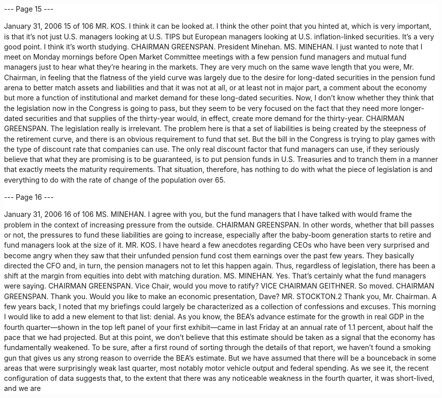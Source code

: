 --- Page 15 ---

January 31, 2006 15 of 106
MR. KOS. I think it can be looked at. I think the other point that you hinted at, which is
very important, is that it’s not just U.S. managers looking at U.S. TIPS but European managers
looking at U.S. inflation-linked securities. It’s a very good point. I think it’s worth studying.
CHAIRMAN GREENSPAN. President Minehan.
MS. MINEHAN. I just wanted to note that I meet on Monday mornings before Open
Market Committee meetings with a few pension fund managers and mutual fund managers just to
hear what they’re hearing in the markets. They are very much on the same wave length that you
were, Mr. Chairman, in feeling that the flatness of the yield curve was largely due to the desire for
long-dated securities in the pension fund arena to better match assets and liabilities and that it was
not at all, or at least not in major part, a comment about the economy but more a function of
institutional and market demand for these long-dated securities. Now, I don’t know whether they
think that the legislation now in the Congress is going to pass, but they seem to be very focused on
the fact that they need more longer-dated securities and that supplies of the thirty-year would, in
effect, create more demand for the thirty-year.
CHAIRMAN GREENSPAN. The legislation really is irrelevant. The problem here is that a
set of liabilities is being created by the steepness of the retirement curve, and there is an obvious
requirement to fund that set. But the bill in the Congress is trying to play games with the type of
discount rate that companies can use. The only real discount factor that fund managers can use, if
they seriously believe that what they are promising is to be guaranteed, is to put pension funds in
U.S. Treasuries and to tranch them in a manner that exactly meets the maturity requirements. That
situation, therefore, has nothing to do with what the piece of legislation is and everything to do with
the rate of change of the population over 65.

--- Page 16 ---

January 31, 2006 16 of 106
MS. MINEHAN. I agree with you, but the fund managers that I have talked with would
frame the problem in the context of increasing pressure from the outside.
CHAIRMAN GREENSPAN. In other words, whether that bill passes or not, the pressures
to fund these liabilities are going to increase, especially after the baby-boom generation starts to
retire and fund managers look at the size of it.
MR. KOS. I have heard a few anecdotes regarding CEOs who have been very surprised and
become angry when they saw that their unfunded pension fund cost them earnings over the past few
years. They basically directed the CFO and, in turn, the pension managers not to let this happen
again. Thus, regardless of legislation, there has been a shift at the margin from equities into debt
with matching duration.
MS. MINEHAN. Yes. That’s certainly what the fund managers were saying.
CHAIRMAN GREENSPAN. Vice Chair, would you move to ratify?
VICE CHAIRMAN GEITHNER. So moved.
CHAIRMAN GREENSPAN. Thank you. Would you like to make an economic
presentation, Dave?
MR. STOCKTON.2 Thank you, Mr. Chairman. A few years back, I noted that my
briefings could largely be characterized as a collection of confessions and excuses.
This morning I would like to add a new element to that list: denial. As you know,
the BEA’s advance estimate for the growth in real GDP in the fourth quarter—shown
in the top left panel of your first exhibit—came in last Friday at an annual rate of 1.1
percent, about half the pace that we had projected. But at this point, we don’t believe
that this estimate should be taken as a signal that the economy has fundamentally
weakened. To be sure, after a first round of sorting through the details of that report,
we haven’t found a smoking gun that gives us any strong reason to override the
BEA’s estimate. But we have assumed that there will be a bounceback in some areas
that were surprisingly weak last quarter, most notably motor vehicle output and
federal spending.
As we see it, the recent configuration of data suggests that, to the extent that there
was any noticeable weakness in the fourth quarter, it was short-lived, and we are